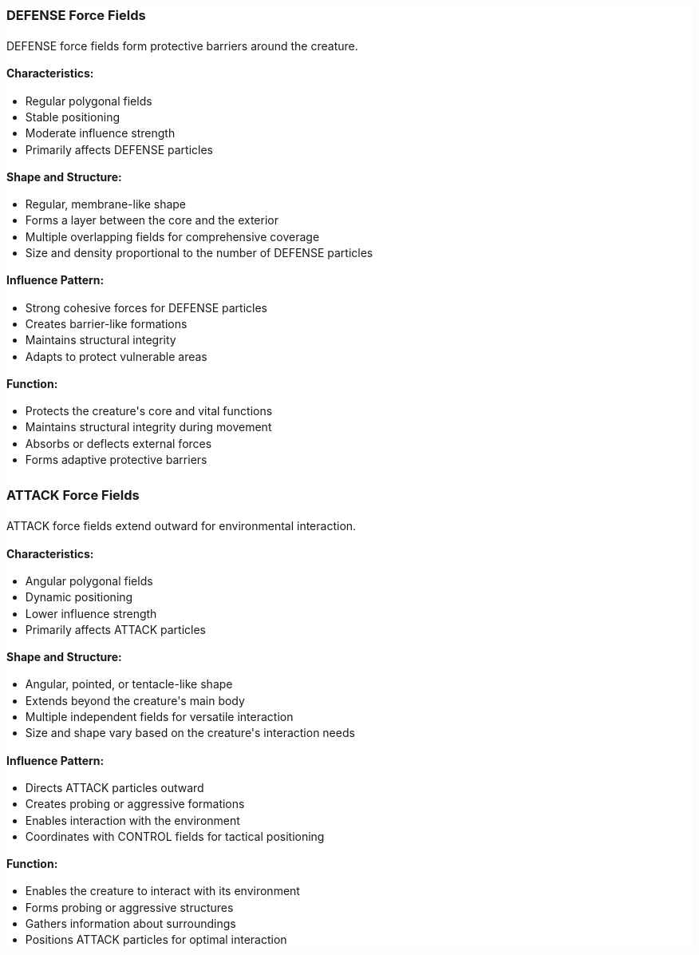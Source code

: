 ### DEFENSE Force Fields

DEFENSE force fields form protective barriers around the creature.

**Characteristics:**
- Regular polygonal fields
- Stable positioning
- Moderate influence strength
- Primarily affects DEFENSE particles

**Shape and Structure:**
- Regular, membrane-like shape
- Forms a layer between the core and the exterior
- Multiple overlapping fields for comprehensive coverage
- Size and density proportional to the number of DEFENSE particles

**Influence Pattern:**
- Strong cohesive forces for DEFENSE particles
- Creates barrier-like formations
- Maintains structural integrity
- Adapts to protect vulnerable areas

**Function:**
- Protects the creature's core and vital functions
- Maintains structural integrity during movement
- Absorbs or deflects external forces
- Forms adaptive protective barriers

### ATTACK Force Fields

ATTACK force fields extend outward for environmental interaction.

**Characteristics:**
- Angular polygonal fields
- Dynamic positioning
- Lower influence strength
- Primarily affects ATTACK particles

**Shape and Structure:**
- Angular, pointed, or tentacle-like shape
- Extends beyond the creature's main body
- Multiple independent fields for versatile interaction
- Size and shape vary based on the creature's interaction needs

**Influence Pattern:**
- Directs ATTACK particles outward
- Creates probing or aggressive formations
- Enables interaction with the environment
- Coordinates with CONTROL fields for tactical positioning

**Function:**
- Enables the creature to interact with its environment
- Forms probing or aggressive structures
- Gathers information about surroundings
- Positions ATTACK particles for optimal interaction
